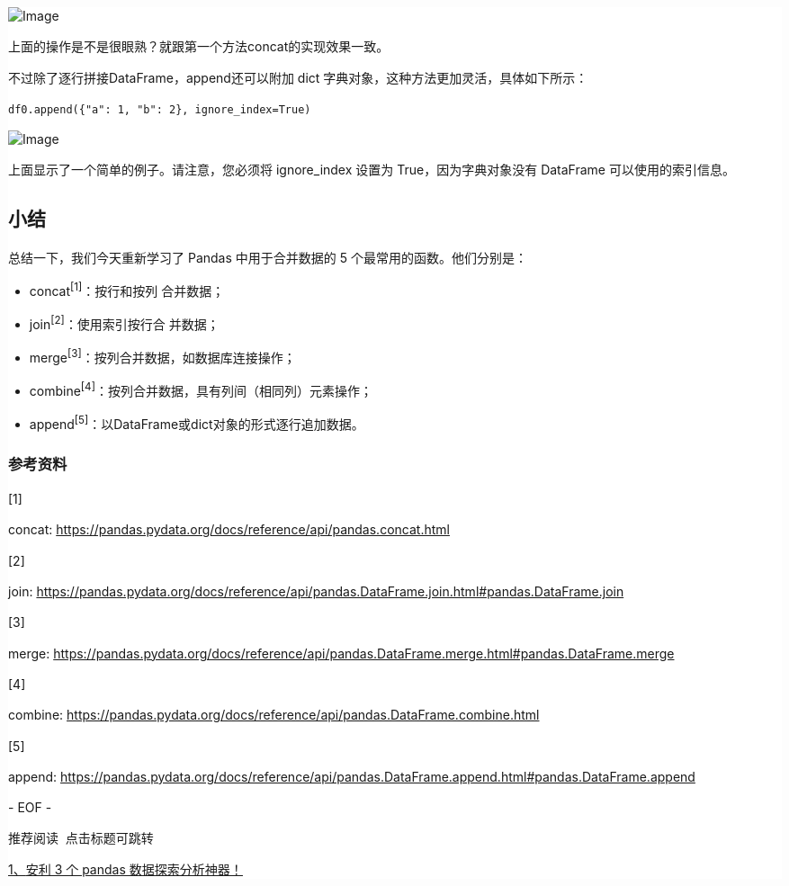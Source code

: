 ![Image](../../../_resources/640_wx_fmt_png_wxfrom_5_wx_lazy__798601b8625d4abea.png)

上面的操作是不是很眼熟？就跟第一个方法concat的实现效果一致。

不过除了逐行拼接DataFrame，append还可以附加 dict 字典对象，这种方法更加灵活，具体如下所示：

```
df0.append({"a": 1, "b": 2}, ignore_index=True)

```

![Image](../../../_resources/640_wx_fmt_png_wxfrom_5_wx_lazy__31464ea817d74c64b.png)

上面显示了一个简单的例子。请注意，您必须将 ignore_index 设置为 True，因为字典对象没有 DataFrame 可以使用的索引信息。

## 小结

总结一下，我们今天重新学习了 Pandas 中用于合并数据的 5 个最常用的函数。他们分别是：

- concat<sup>\[1\]</sup>：按行和按列 合并数据；
    
- join<sup>\[2\]</sup>：使用索引按行合 并数据；
    
- merge<sup>\[3\]</sup>：按列合并数据，如数据库连接操作；
    
- combine<sup>\[4\]</sup>：按列合并数据，具有列间（相同列）元素操作；
    
- append<sup>\[5\]</sup>：以DataFrame或dict对象的形式逐行追加数据。
    

### 参考资料

\[1\]

concat: https://pandas.pydata.org/docs/reference/api/pandas.concat.html

\[2\]

join: https://pandas.pydata.org/docs/reference/api/pandas.DataFrame.join.html#pandas.DataFrame.join

\[3\]

merge: https://pandas.pydata.org/docs/reference/api/pandas.DataFrame.merge.html#pandas.DataFrame.merge

\[4\]

combine: https://pandas.pydata.org/docs/reference/api/pandas.DataFrame.combine.html

\[5\]

append: https://pandas.pydata.org/docs/reference/api/pandas.DataFrame.append.html#pandas.DataFrame.append

\- EOF -

推荐阅读  点击标题可跳转

<ins>1、[安利 3 个 pandas 数据探索分析神器！](http://mp.weixin.qq.com/s?__biz=MzA5ODM5MDU3MA==&mid=2650875999&idx=2&sn=3a975505aa0f912d063a0a2cddc30d43&chksm=8b67cf1abc10460cdc9e812db9bf840fc8666813ea427404a8666d2b7662b7c97cfb490a3e86&scene=21#wechat_redirect)</ins>
